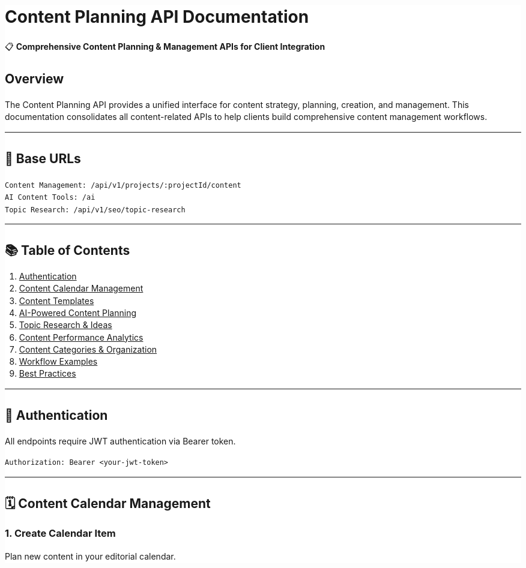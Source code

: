 # Content Planning API Documentation

📋 **Comprehensive Content Planning & Management APIs for Client Integration**

## Overview

The Content Planning API provides a unified interface for content strategy, planning, creation, and management. This documentation consolidates all content-related APIs to help clients build comprehensive content management workflows.

---

## 🔗 Base URLs

```
Content Management: /api/v1/projects/:projectId/content
AI Content Tools: /ai
Topic Research: /api/v1/seo/topic-research
```

---

## 📚 Table of Contents

1. [Authentication](#authentication)
2. [Content Calendar Management](#content-calendar-management)
3. [Content Templates](#content-templates)
4. [AI-Powered Content Planning](#ai-powered-content-planning)
5. [Topic Research & Ideas](#topic-research--ideas)
6. [Content Performance Analytics](#content-performance-analytics)
7. [Content Categories & Organization](#content-categories--organization)
8. [Workflow Examples](#workflow-examples)
9. [Best Practices](#best-practices)

---

## 🔐 Authentication

All endpoints require JWT authentication via Bearer token.

```http
Authorization: Bearer <your-jwt-token>
```

---

## 🗓️ Content Calendar Management

### 1. Create Calendar Item

Plan new content in your editorial calendar.
